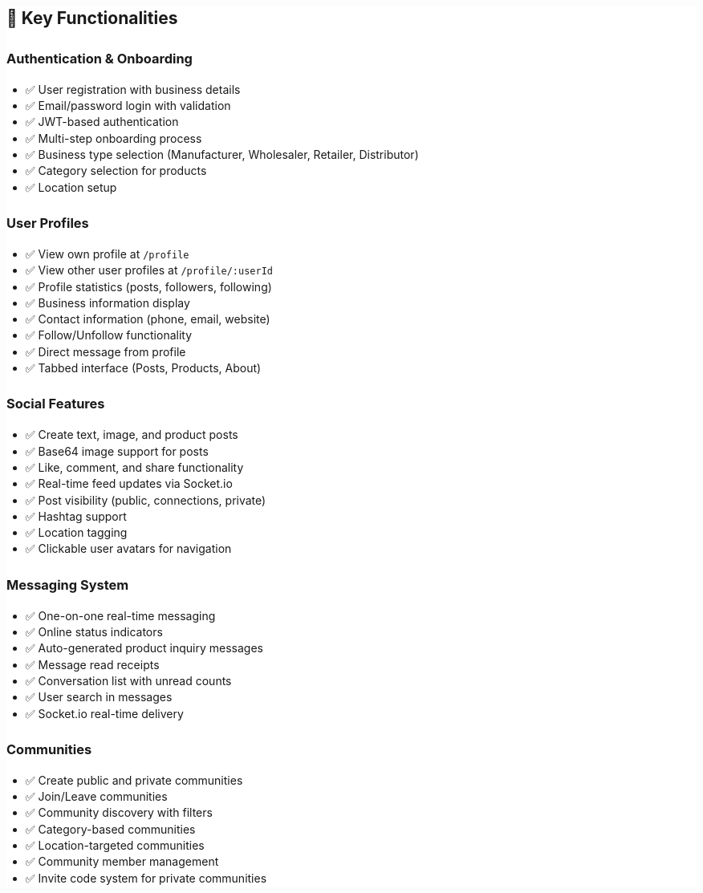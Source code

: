 ## 🔑 Key Functionalities

### Authentication & Onboarding
- ✅ User registration with business details
- ✅ Email/password login with validation
- ✅ JWT-based authentication
- ✅ Multi-step onboarding process
- ✅ Business type selection (Manufacturer, Wholesaler, Retailer, Distributor)
- ✅ Category selection for products
- ✅ Location setup

### User Profiles
- ✅ View own profile at `/profile`
- ✅ View other user profiles at `/profile/:userId`
- ✅ Profile statistics (posts, followers, following)
- ✅ Business information display
- ✅ Contact information (phone, email, website)
- ✅ Follow/Unfollow functionality
- ✅ Direct message from profile
- ✅ Tabbed interface (Posts, Products, About)

### Social Features
- ✅ Create text, image, and product posts
- ✅ Base64 image support for posts
- ✅ Like, comment, and share functionality
- ✅ Real-time feed updates via Socket.io
- ✅ Post visibility (public, connections, private)
- ✅ Hashtag support
- ✅ Location tagging
- ✅ Clickable user avatars for navigation

### Messaging System
- ✅ One-on-one real-time messaging
- ✅ Online status indicators
- ✅ Auto-generated product inquiry messages
- ✅ Message read receipts
- ✅ Conversation list with unread counts
- ✅ User search in messages
- ✅ Socket.io real-time delivery

### Communities
- ✅ Create public and private communities
- ✅ Join/Leave communities
- ✅ Community discovery with filters
- ✅ Category-based communities
- ✅ Location-targeted communities
- ✅ Community member management
- ✅ Invite code system for private communities
